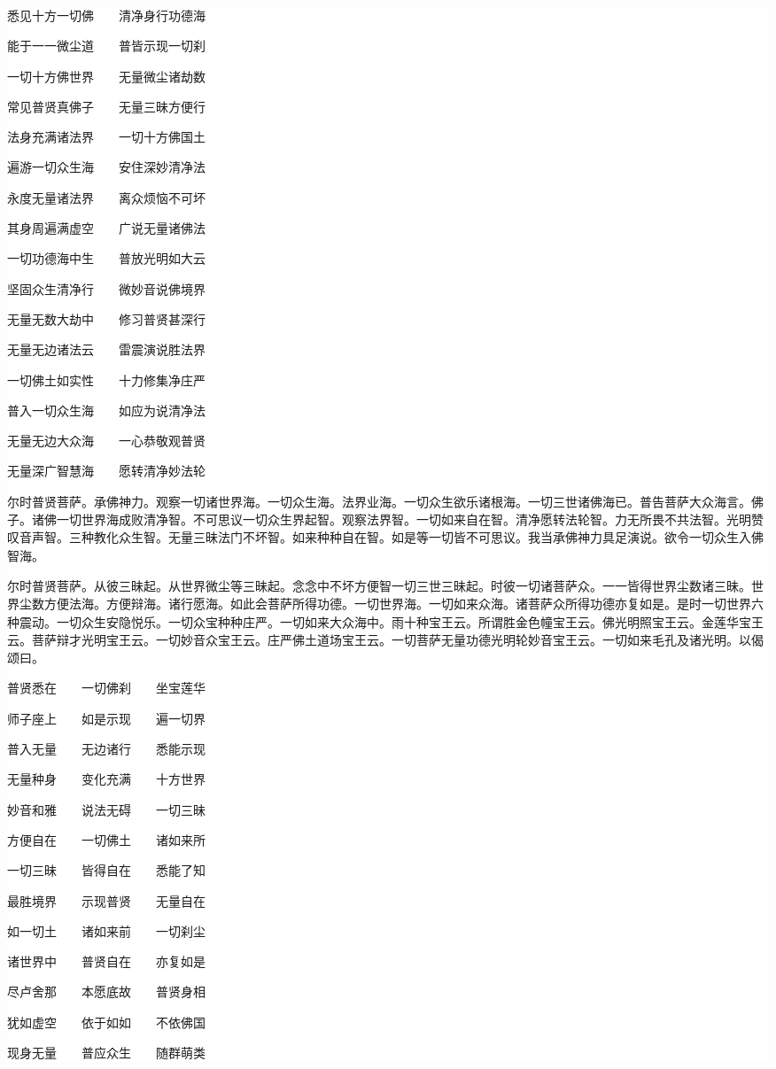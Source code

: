 悉见十方一切佛　　清净身行功德海  

能于一一微尘道　　普皆示现一切刹  

一切十方佛世界　　无量微尘诸劫数  

常见普贤真佛子　　无量三昧方便行  

法身充满诸法界　　一切十方佛国土  

遍游一切众生海　　安住深妙清净法  

永度无量诸法界　　离众烦恼不可坏  

其身周遍满虚空　　广说无量诸佛法  

一切功德海中生　　普放光明如大云  

坚固众生清净行　　微妙音说佛境界  

无量无数大劫中　　修习普贤甚深行  

无量无边诸法云　　雷震演说胜法界  

一切佛土如实性　　十力修集净庄严  

普入一切众生海　　如应为说清净法  

无量无边大众海　　一心恭敬观普贤  

无量深广智慧海　　愿转清净妙法轮  

尔时普贤菩萨。承佛神力。观察一切诸世界海。一切众生海。法界业海。一切众生欲乐诸根海。一切三世诸佛海已。普告菩萨大众海言。佛子。诸佛一切世界海成败清净智。不可思议一切众生界起智。观察法界智。一切如来自在智。清净愿转法轮智。力无所畏不共法智。光明赞叹音声智。三种教化众生智。无量三昧法门不坏智。如来种种自在智。如是等一切皆不可思议。我当承佛神力具足演说。欲令一切众生入佛智海。  

尔时普贤菩萨。从彼三昧起。从世界微尘等三昧起。念念中不坏方便智一切三世三昧起。时彼一切诸菩萨众。一一皆得世界尘数诸三昧。世界尘数方便法海。方便辩海。诸行愿海。如此会菩萨所得功德。一切世界海。一切如来众海。诸菩萨众所得功德亦复如是。是时一切世界六种震动。一切众生安隐悦乐。一切众宝种种庄严。一切如来大众海中。雨十种宝王云。所谓胜金色幢宝王云。佛光明照宝王云。金莲华宝王云。菩萨辩才光明宝王云。一切妙音众宝王云。庄严佛土道场宝王云。一切菩萨无量功德光明轮妙音宝王云。一切如来毛孔及诸光明。以偈颂曰。  

普贤悉在　　一切佛刹　　坐宝莲华  

师子座上　　如是示现　　遍一切界  

普入无量　　无边诸行　　悉能示现  

无量种身　　变化充满　　十方世界  

妙音和雅　　说法无碍　　一切三昧  

方便自在　　一切佛土　　诸如来所  

一切三昧　　皆得自在　　悉能了知  

最胜境界　　示现普贤　　无量自在  

如一切土　　诸如来前　　一切刹尘  

诸世界中　　普贤自在　　亦复如是  

尽卢舍那　　本愿底故　　普贤身相  

犹如虚空　　依于如如　　不依佛国  

现身无量　　普应众生　　随群萌类  
